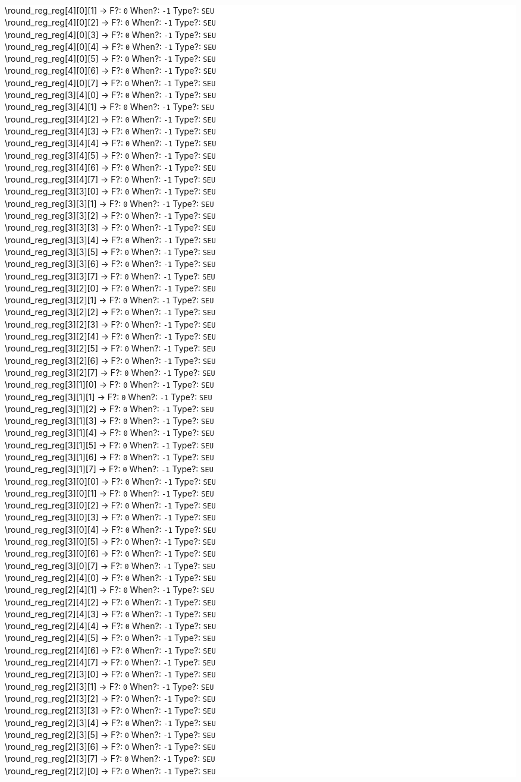\round_reg_reg[4][0][1] ->   F?: `0`   When?: `-1`   Type?: `SEU`  
\round_reg_reg[4][0][2] ->   F?: `0`   When?: `-1`   Type?: `SEU`  
\round_reg_reg[4][0][3] ->   F?: `0`   When?: `-1`   Type?: `SEU`  
\round_reg_reg[4][0][4] ->   F?: `0`   When?: `-1`   Type?: `SEU`  
\round_reg_reg[4][0][5] ->   F?: `0`   When?: `-1`   Type?: `SEU`  
\round_reg_reg[4][0][6] ->   F?: `0`   When?: `-1`   Type?: `SEU`  
\round_reg_reg[4][0][7] ->   F?: `0`   When?: `-1`   Type?: `SEU`  
\round_reg_reg[3][4][0] ->   F?: `0`   When?: `-1`   Type?: `SEU`  
\round_reg_reg[3][4][1] ->   F?: `0`   When?: `-1`   Type?: `SEU`  
\round_reg_reg[3][4][2] ->   F?: `0`   When?: `-1`   Type?: `SEU`  
\round_reg_reg[3][4][3] ->   F?: `0`   When?: `-1`   Type?: `SEU`  
\round_reg_reg[3][4][4] ->   F?: `0`   When?: `-1`   Type?: `SEU`  
\round_reg_reg[3][4][5] ->   F?: `0`   When?: `-1`   Type?: `SEU`  
\round_reg_reg[3][4][6] ->   F?: `0`   When?: `-1`   Type?: `SEU`  
\round_reg_reg[3][4][7] ->   F?: `0`   When?: `-1`   Type?: `SEU`  
\round_reg_reg[3][3][0] ->   F?: `0`   When?: `-1`   Type?: `SEU`  
\round_reg_reg[3][3][1] ->   F?: `0`   When?: `-1`   Type?: `SEU`  
\round_reg_reg[3][3][2] ->   F?: `0`   When?: `-1`   Type?: `SEU`  
\round_reg_reg[3][3][3] ->   F?: `0`   When?: `-1`   Type?: `SEU`  
\round_reg_reg[3][3][4] ->   F?: `0`   When?: `-1`   Type?: `SEU`  
\round_reg_reg[3][3][5] ->   F?: `0`   When?: `-1`   Type?: `SEU`  
\round_reg_reg[3][3][6] ->   F?: `0`   When?: `-1`   Type?: `SEU`  
\round_reg_reg[3][3][7] ->   F?: `0`   When?: `-1`   Type?: `SEU`  
\round_reg_reg[3][2][0] ->   F?: `0`   When?: `-1`   Type?: `SEU`  
\round_reg_reg[3][2][1] ->   F?: `0`   When?: `-1`   Type?: `SEU`  
\round_reg_reg[3][2][2] ->   F?: `0`   When?: `-1`   Type?: `SEU`  
\round_reg_reg[3][2][3] ->   F?: `0`   When?: `-1`   Type?: `SEU`  
\round_reg_reg[3][2][4] ->   F?: `0`   When?: `-1`   Type?: `SEU`  
\round_reg_reg[3][2][5] ->   F?: `0`   When?: `-1`   Type?: `SEU`  
\round_reg_reg[3][2][6] ->   F?: `0`   When?: `-1`   Type?: `SEU`  
\round_reg_reg[3][2][7] ->   F?: `0`   When?: `-1`   Type?: `SEU`  
\round_reg_reg[3][1][0] ->   F?: `0`   When?: `-1`   Type?: `SEU`  
\round_reg_reg[3][1][1] ->   F?: `0`   When?: `-1`   Type?: `SEU`  
\round_reg_reg[3][1][2] ->   F?: `0`   When?: `-1`   Type?: `SEU`  
\round_reg_reg[3][1][3] ->   F?: `0`   When?: `-1`   Type?: `SEU`  
\round_reg_reg[3][1][4] ->   F?: `0`   When?: `-1`   Type?: `SEU`  
\round_reg_reg[3][1][5] ->   F?: `0`   When?: `-1`   Type?: `SEU`  
\round_reg_reg[3][1][6] ->   F?: `0`   When?: `-1`   Type?: `SEU`  
\round_reg_reg[3][1][7] ->   F?: `0`   When?: `-1`   Type?: `SEU`  
\round_reg_reg[3][0][0] ->   F?: `0`   When?: `-1`   Type?: `SEU`  
\round_reg_reg[3][0][1] ->   F?: `0`   When?: `-1`   Type?: `SEU`  
\round_reg_reg[3][0][2] ->   F?: `0`   When?: `-1`   Type?: `SEU`  
\round_reg_reg[3][0][3] ->   F?: `0`   When?: `-1`   Type?: `SEU`  
\round_reg_reg[3][0][4] ->   F?: `0`   When?: `-1`   Type?: `SEU`  
\round_reg_reg[3][0][5] ->   F?: `0`   When?: `-1`   Type?: `SEU`  
\round_reg_reg[3][0][6] ->   F?: `0`   When?: `-1`   Type?: `SEU`  
\round_reg_reg[3][0][7] ->   F?: `0`   When?: `-1`   Type?: `SEU`  
\round_reg_reg[2][4][0] ->   F?: `0`   When?: `-1`   Type?: `SEU`  
\round_reg_reg[2][4][1] ->   F?: `0`   When?: `-1`   Type?: `SEU`  
\round_reg_reg[2][4][2] ->   F?: `0`   When?: `-1`   Type?: `SEU`  
\round_reg_reg[2][4][3] ->   F?: `0`   When?: `-1`   Type?: `SEU`  
\round_reg_reg[2][4][4] ->   F?: `0`   When?: `-1`   Type?: `SEU`  
\round_reg_reg[2][4][5] ->   F?: `0`   When?: `-1`   Type?: `SEU`  
\round_reg_reg[2][4][6] ->   F?: `0`   When?: `-1`   Type?: `SEU`  
\round_reg_reg[2][4][7] ->   F?: `0`   When?: `-1`   Type?: `SEU`  
\round_reg_reg[2][3][0] ->   F?: `0`   When?: `-1`   Type?: `SEU`  
\round_reg_reg[2][3][1] ->   F?: `0`   When?: `-1`   Type?: `SEU`  
\round_reg_reg[2][3][2] ->   F?: `0`   When?: `-1`   Type?: `SEU`  
\round_reg_reg[2][3][3] ->   F?: `0`   When?: `-1`   Type?: `SEU`  
\round_reg_reg[2][3][4] ->   F?: `0`   When?: `-1`   Type?: `SEU`  
\round_reg_reg[2][3][5] ->   F?: `0`   When?: `-1`   Type?: `SEU`  
\round_reg_reg[2][3][6] ->   F?: `0`   When?: `-1`   Type?: `SEU`  
\round_reg_reg[2][3][7] ->   F?: `0`   When?: `-1`   Type?: `SEU`  
\round_reg_reg[2][2][0] ->   F?: `0`   When?: `-1`   Type?: `SEU`  